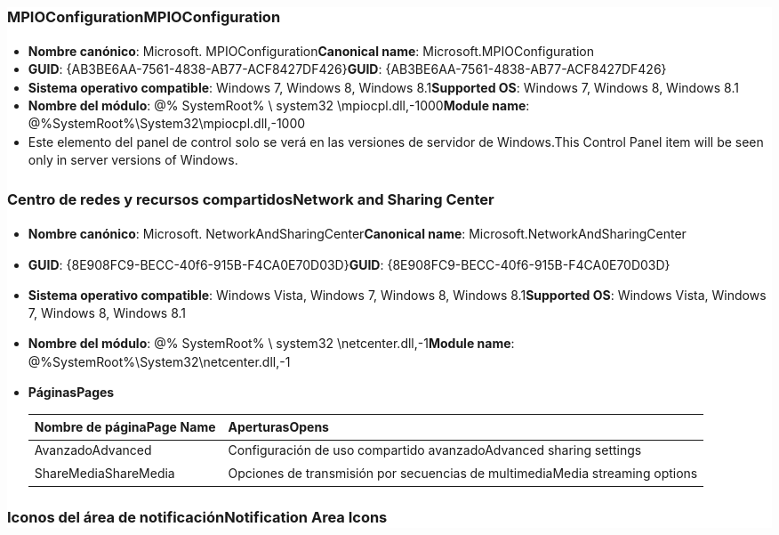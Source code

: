     

     

### <a name="mpioconfiguration"></a><span data-ttu-id="edbdd-393">MPIOConfiguration</span><span class="sxs-lookup"><span data-stu-id="edbdd-393">MPIOConfiguration</span></span>

-   <span data-ttu-id="edbdd-394">**Nombre canónico**: Microsoft. MPIOConfiguration</span><span class="sxs-lookup"><span data-stu-id="edbdd-394">**Canonical name**: Microsoft.MPIOConfiguration</span></span>
-   <span data-ttu-id="edbdd-395">**GUID**: {AB3BE6AA-7561-4838-AB77-ACF8427DF426}</span><span class="sxs-lookup"><span data-stu-id="edbdd-395">**GUID**: {AB3BE6AA-7561-4838-AB77-ACF8427DF426}</span></span>
-   <span data-ttu-id="edbdd-396">**Sistema operativo compatible**: Windows 7, Windows 8, Windows 8.1</span><span class="sxs-lookup"><span data-stu-id="edbdd-396">**Supported OS**: Windows 7, Windows 8, Windows 8.1</span></span>
-   <span data-ttu-id="edbdd-397">**Nombre del módulo**: @% SystemRoot% \\ system32 \\mpiocpl.dll,-1000</span><span class="sxs-lookup"><span data-stu-id="edbdd-397">**Module name**: @%SystemRoot%\\System32\\mpiocpl.dll,-1000</span></span>
-   <span data-ttu-id="edbdd-398">Este elemento del panel de control solo se verá en las versiones de servidor de Windows.</span><span class="sxs-lookup"><span data-stu-id="edbdd-398">This Control Panel item will be seen only in server versions of Windows.</span></span>

### <a name="network-and-sharing-center"></a><span data-ttu-id="edbdd-399">Centro de redes y recursos compartidos</span><span class="sxs-lookup"><span data-stu-id="edbdd-399">Network and Sharing Center</span></span>

-   <span data-ttu-id="edbdd-400">**Nombre canónico**: Microsoft. NetworkAndSharingCenter</span><span class="sxs-lookup"><span data-stu-id="edbdd-400">**Canonical name**: Microsoft.NetworkAndSharingCenter</span></span>
-   <span data-ttu-id="edbdd-401">**GUID**: {8E908FC9-BECC-40f6-915B-F4CA0E70D03D}</span><span class="sxs-lookup"><span data-stu-id="edbdd-401">**GUID**: {8E908FC9-BECC-40f6-915B-F4CA0E70D03D}</span></span>
-   <span data-ttu-id="edbdd-402">**Sistema operativo compatible**: Windows Vista, Windows 7, Windows 8, Windows 8.1</span><span class="sxs-lookup"><span data-stu-id="edbdd-402">**Supported OS**: Windows Vista, Windows 7, Windows 8, Windows 8.1</span></span>
-   <span data-ttu-id="edbdd-403">**Nombre del módulo**: @% SystemRoot% \\ system32 \\netcenter.dll,-1</span><span class="sxs-lookup"><span data-stu-id="edbdd-403">**Module name**: @%SystemRoot%\\System32\\netcenter.dll,-1</span></span>
-   <span data-ttu-id="edbdd-404">**Páginas**</span><span class="sxs-lookup"><span data-stu-id="edbdd-404">**Pages**</span></span>

    | <span data-ttu-id="edbdd-405">Nombre de página</span><span class="sxs-lookup"><span data-stu-id="edbdd-405">Page Name</span></span>  | <span data-ttu-id="edbdd-406">Aperturas</span><span class="sxs-lookup"><span data-stu-id="edbdd-406">Opens</span></span>                     |
    |------------|---------------------------|
    | <span data-ttu-id="edbdd-407">Avanzado</span><span class="sxs-lookup"><span data-stu-id="edbdd-407">Advanced</span></span>   | <span data-ttu-id="edbdd-408">Configuración de uso compartido avanzado</span><span class="sxs-lookup"><span data-stu-id="edbdd-408">Advanced sharing settings</span></span> |
    | <span data-ttu-id="edbdd-409">ShareMedia</span><span class="sxs-lookup"><span data-stu-id="edbdd-409">ShareMedia</span></span> | <span data-ttu-id="edbdd-410">Opciones de transmisión por secuencias de multimedia</span><span class="sxs-lookup"><span data-stu-id="edbdd-410">Media streaming options</span></span>   |

    

     

### <a name="notification-area-icons"></a><span data-ttu-id="edbdd-411">Iconos del área de notificación</span><span class="sxs-lookup"><span data-stu-id="edbdd-411">Notification Area Icons</span></span>
